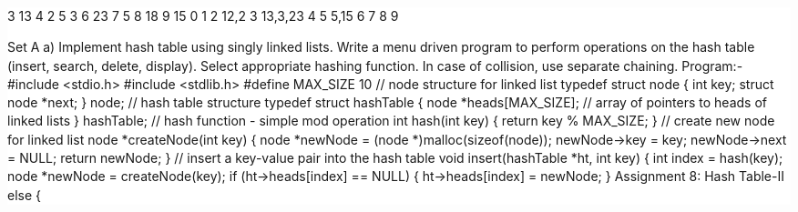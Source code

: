 3 13
4 2
5 3
6 23
7 5
8 18
9 15
0
1
2 12,2
3 13,3,23
4
5 5,15
6
7
8
9




Set A
a) Implement hash table using singly linked lists. Write a menu driven program to 
perform operations on the hash table (insert, search, delete, display). Select 
appropriate hashing function. In case of collision, use separate chaining.
Program:-
#include <stdio.h>
#include <stdlib.h>
#define MAX_SIZE 10
// node structure for linked list
typedef struct node
{
int key;
struct node *next;
} node;
// hash table structure
typedef struct hashTable
{
node *heads[MAX_SIZE]; // array of pointers to heads of linked lists
} hashTable;
// hash function - simple mod operation
int hash(int key)
{
return key % MAX_SIZE;
}
// create new node for linked list
node *createNode(int key)
{
node *newNode = (node *)malloc(sizeof(node));
newNode->key = key;
newNode->next = NULL;
return newNode;
}
// insert a key-value pair into the hash table
void insert(hashTable *ht, int key)
{
int index = hash(key);
node *newNode = createNode(key);
if (ht->heads[index] == NULL)
{
ht->heads[index] = newNode;
}
Assignment 8: Hash Table-II
else
{